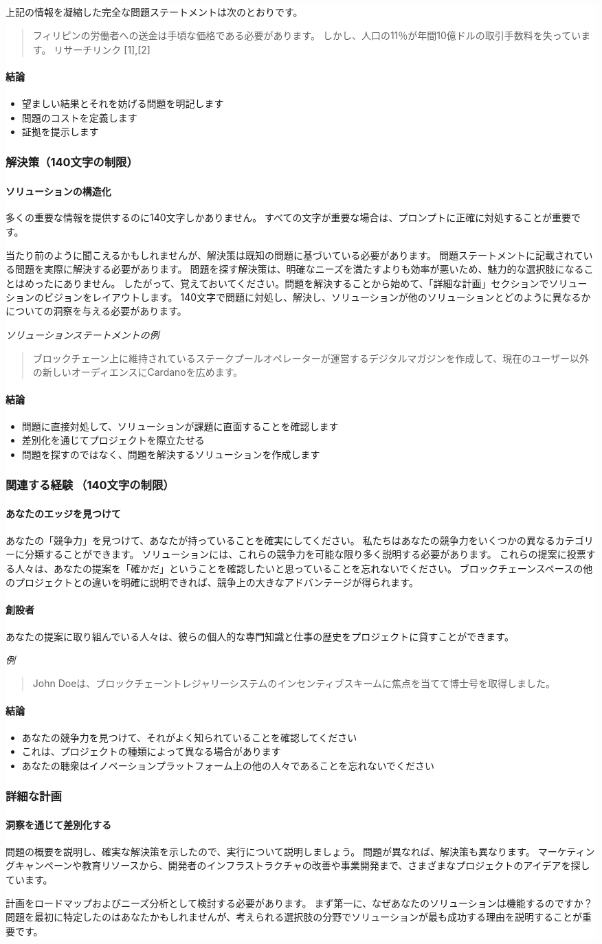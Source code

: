 上記の情報を凝縮した完全な問題ステートメントは次のとおりです。

> フィリピンの労働者への送金は手頃な価格である必要があります。 しかし、人口の11％が年間10億ドルの取引手数料を失っています。 リサーチリンク [1],[2]

#### 結論
- 望ましい結果とそれを妨げる問題を明記します
- 問題のコストを定義します
- 証拠を提示します
### 解決策（140文字の制限）

#### ソリューションの構造化

多くの重要な情報を提供するのに140文字しかありません。 すべての文字が重要な場合は、プロンプトに正確に対処することが重要です。

当たり前のように聞こえるかもしれませんが、解決策は既知の問題に基づいている必要があります。 問題ステートメントに記載されている問題を実際に解決する必要があります。 問題を探す解決策は、明確なニーズを満たすよりも効率が悪いため、魅力的な選択肢になることはめったにありません。 したがって、覚えておいてください。問題を解決することから始めて、「詳細な計画」セクションでソリューションのビジョンをレイアウトします。  140文字で問題に対処し、解決し、ソリューションが他のソリューションとどのように異なるかについての洞察を与える必要があります。

*ソリューションステートメントの例*

> ブロックチェーン上に維持されているステークプールオペレーターが運営するデジタルマガジンを作成して、現在のユーザー以外の新しいオーディエンスにCardanoを広めます。

#### 結論
- 問題に直接対処して、ソリューションが課題に直面することを確認します
- 差別化を通じてプロジェクトを際立たせる
- 問題を探すのではなく、問題を解決するソリューションを作成します
### 関連する経験 （140文字の制限）

#### あなたのエッジを見つけて

あなたの「競争力」を見つけて、あなたが持っていることを確実にしてください。 私たちはあなたの競争力をいくつかの異なるカテゴリーに分類することができます。 ソリューションには、これらの競争力を可能な限り多く説明する必要があります。 これらの提案に投票する人々は、あなたの提案を「確かだ」ということを確認したいと思っていることを忘れないでください。 ブロックチェーンスペースの他のプロジェクトとの違いを明確に説明できれば、競争上の大きなアドバンテージが得られます。

#### 創設者

あなたの提案に取り組んでいる人々は、彼らの個人的な専門知識と仕事の歴史をプロジェクトに貸すことができます。

*例*

> John Doeは、ブロックチェーントレジャリーシステムのインセンティブスキームに焦点を当てて博士号を取得しました。
#### 結論
- あなたの競争力を見つけて、それがよく知られていることを確認してください
- これは、プロジェクトの種類によって異なる場合があります
- あなたの聴衆はイノベーションプラットフォーム上の他の人々であることを忘れないでください

### 詳細な計画

#### 洞察を通じて差別化する

問題の概要を説明し、確実な解決策を示したので、実行について説明しましょう。 問題が異なれば、解決策も異なります。 マーケティングキャンペーンや教育リソースから、開発者のインフラストラクチャの改善や事業開発まで、さまざまなプロジェクトのアイデアを探しています。

計画をロードマップおよびニーズ分析として検討する必要があります。 まず第一に、なぜあなたのソリューションは機能するのですか？ 問題を最初に特定したのはあなたかもしれませんが、考えられる選択肢の分野でソリューションが最も成功する理由を説明することが重要です。
